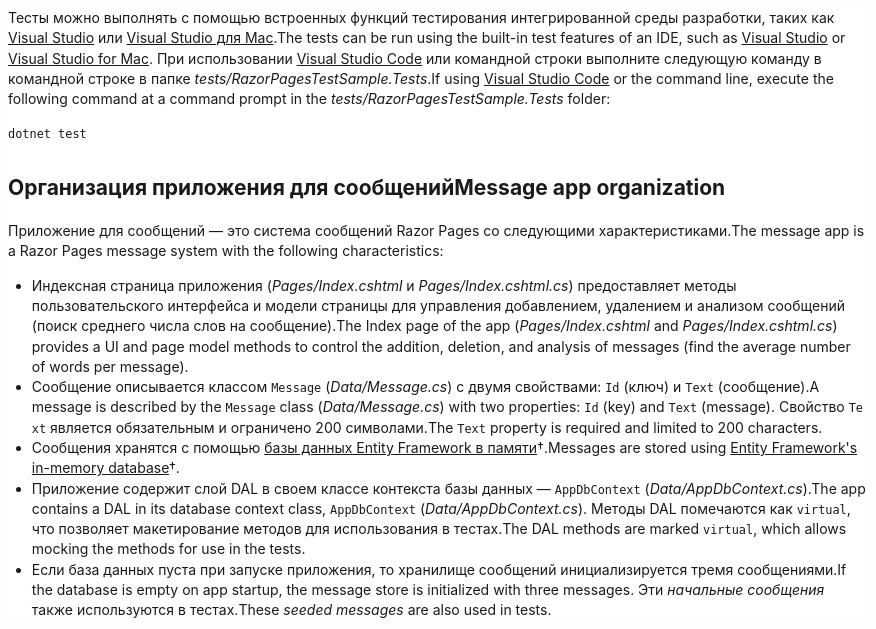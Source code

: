 <span data-ttu-id="8b4ca-253">Тесты можно выполнять с помощью встроенных функций тестирования интегрированной среды разработки, таких как [Visual Studio](/visualstudio/test/unit-test-your-code) или [Visual Studio для Mac](/dotnet/core/tutorials/using-on-mac-vs-full-solution).</span><span class="sxs-lookup"><span data-stu-id="8b4ca-253">The tests can be run using the built-in test features of an IDE, such as [Visual Studio](/visualstudio/test/unit-test-your-code) or [Visual Studio for Mac](/dotnet/core/tutorials/using-on-mac-vs-full-solution).</span></span> <span data-ttu-id="8b4ca-254">При использовании [Visual Studio Code](https://code.visualstudio.com/) или командной строки выполните следующую команду в командной строке в папке *tests/RazorPagesTestSample.Tests*.</span><span class="sxs-lookup"><span data-stu-id="8b4ca-254">If using [Visual Studio Code](https://code.visualstudio.com/) or the command line, execute the following command at a command prompt in the *tests/RazorPagesTestSample.Tests* folder:</span></span>

```dotnetcli
dotnet test
```

## <a name="message-app-organization"></a><span data-ttu-id="8b4ca-255">Организация приложения для сообщений</span><span class="sxs-lookup"><span data-stu-id="8b4ca-255">Message app organization</span></span>

<span data-ttu-id="8b4ca-256">Приложение для сообщений — это система сообщений Razor Pages со следующими характеристиками.</span><span class="sxs-lookup"><span data-stu-id="8b4ca-256">The message app is a Razor Pages message system with the following characteristics:</span></span>

* <span data-ttu-id="8b4ca-257">Индексная страница приложения (*Pages/Index.cshtml* и *Pages/Index.cshtml.cs*) предоставляет методы пользовательского интерфейса и модели страницы для управления добавлением, удалением и анализом сообщений (поиск среднего числа слов на сообщение).</span><span class="sxs-lookup"><span data-stu-id="8b4ca-257">The Index page of the app (*Pages/Index.cshtml* and *Pages/Index.cshtml.cs*) provides a UI and page model methods to control the addition, deletion, and analysis of messages (find the average number of words per message).</span></span>
* <span data-ttu-id="8b4ca-258">Сообщение описывается классом `Message` (*Data/Message.cs*) с двумя свойствами: `Id` (ключ) и `Text` (сообщение).</span><span class="sxs-lookup"><span data-stu-id="8b4ca-258">A message is described by the `Message` class (*Data/Message.cs*) with two properties: `Id` (key) and `Text` (message).</span></span> <span data-ttu-id="8b4ca-259">Свойство `Text` является обязательным и ограничено 200 символами.</span><span class="sxs-lookup"><span data-stu-id="8b4ca-259">The `Text` property is required and limited to 200 characters.</span></span>
* <span data-ttu-id="8b4ca-260">Сообщения хранятся с помощью [базы данных Entity Framework в памяти](/ef/core/providers/in-memory/)&#8224;.</span><span class="sxs-lookup"><span data-stu-id="8b4ca-260">Messages are stored using [Entity Framework's in-memory database](/ef/core/providers/in-memory/)&#8224;.</span></span>
* <span data-ttu-id="8b4ca-261">Приложение содержит слой DAL в своем классе контекста базы данных — `AppDbContext` (*Data/AppDbContext.cs*).</span><span class="sxs-lookup"><span data-stu-id="8b4ca-261">The app contains a DAL in its database context class, `AppDbContext` (*Data/AppDbContext.cs*).</span></span> <span data-ttu-id="8b4ca-262">Методы DAL помечаются как `virtual`, что позволяет макетирование методов для использования в тестах.</span><span class="sxs-lookup"><span data-stu-id="8b4ca-262">The DAL methods are marked `virtual`, which allows mocking the methods for use in the tests.</span></span>
* <span data-ttu-id="8b4ca-263">Если база данных пуста при запуске приложения, то хранилище сообщений инициализируется тремя сообщениями.</span><span class="sxs-lookup"><span data-stu-id="8b4ca-263">If the database is empty on app startup, the message store is initialized with three messages.</span></span> <span data-ttu-id="8b4ca-264">Эти *начальные сообщения* также используются в тестах.</span><span class="sxs-lookup"><span data-stu-id="8b4ca-264">These *seeded messages* are also used in tests.</span></span>
